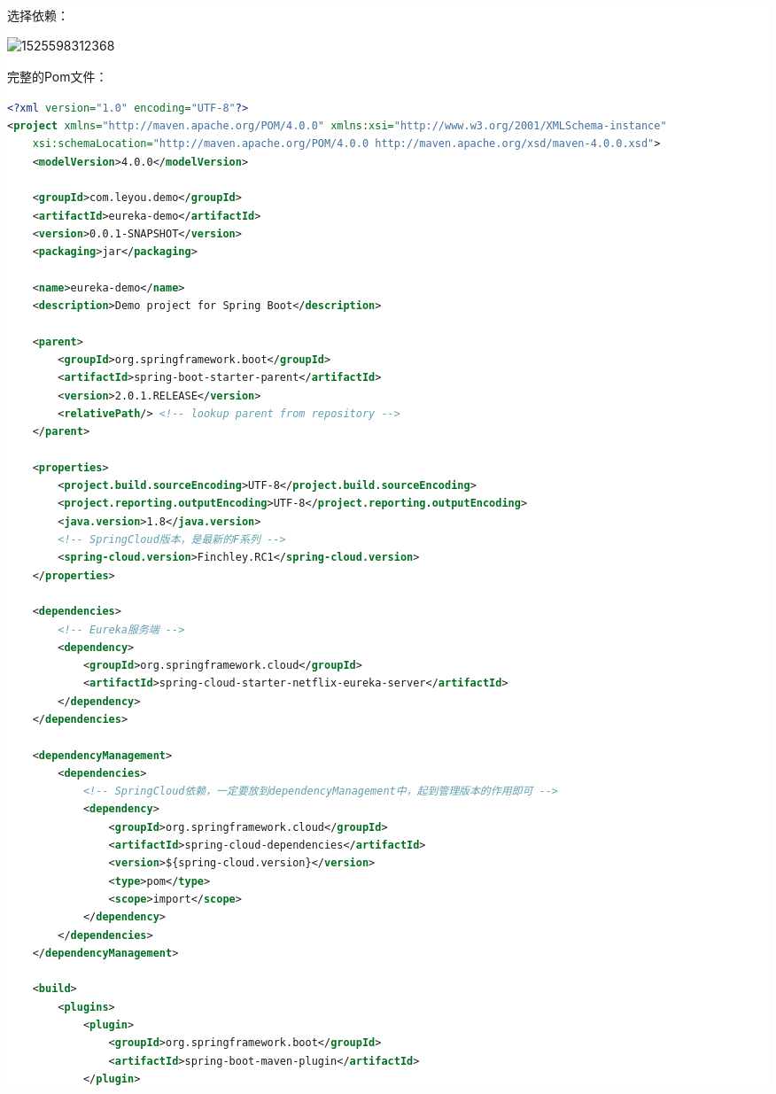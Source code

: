 选择依赖：

![1525598312368](assets/1525598312368.png)

完整的Pom文件：

```xml
<?xml version="1.0" encoding="UTF-8"?>
<project xmlns="http://maven.apache.org/POM/4.0.0" xmlns:xsi="http://www.w3.org/2001/XMLSchema-instance"
	xsi:schemaLocation="http://maven.apache.org/POM/4.0.0 http://maven.apache.org/xsd/maven-4.0.0.xsd">
	<modelVersion>4.0.0</modelVersion>

	<groupId>com.leyou.demo</groupId>
	<artifactId>eureka-demo</artifactId>
	<version>0.0.1-SNAPSHOT</version>
	<packaging>jar</packaging>

	<name>eureka-demo</name>
	<description>Demo project for Spring Boot</description>

	<parent>
		<groupId>org.springframework.boot</groupId>
		<artifactId>spring-boot-starter-parent</artifactId>
		<version>2.0.1.RELEASE</version>
		<relativePath/> <!-- lookup parent from repository -->
	</parent>

	<properties>
		<project.build.sourceEncoding>UTF-8</project.build.sourceEncoding>
		<project.reporting.outputEncoding>UTF-8</project.reporting.outputEncoding>
		<java.version>1.8</java.version>
        <!-- SpringCloud版本，是最新的F系列 -->
		<spring-cloud.version>Finchley.RC1</spring-cloud.version>
	</properties>

	<dependencies>
        <!-- Eureka服务端 -->
		<dependency>
			<groupId>org.springframework.cloud</groupId>
			<artifactId>spring-cloud-starter-netflix-eureka-server</artifactId>
		</dependency>
	</dependencies>

	<dependencyManagement>
		<dependencies>
            <!-- SpringCloud依赖，一定要放到dependencyManagement中，起到管理版本的作用即可 -->
			<dependency>
				<groupId>org.springframework.cloud</groupId>
				<artifactId>spring-cloud-dependencies</artifactId>
				<version>${spring-cloud.version}</version>
				<type>pom</type>
				<scope>import</scope>
			</dependency>
		</dependencies>
	</dependencyManagement>

	<build>
		<plugins>
			<plugin>
				<groupId>org.springframework.boot</groupId>
				<artifactId>spring-boot-maven-plugin</artifactId>
			</plugin>
```